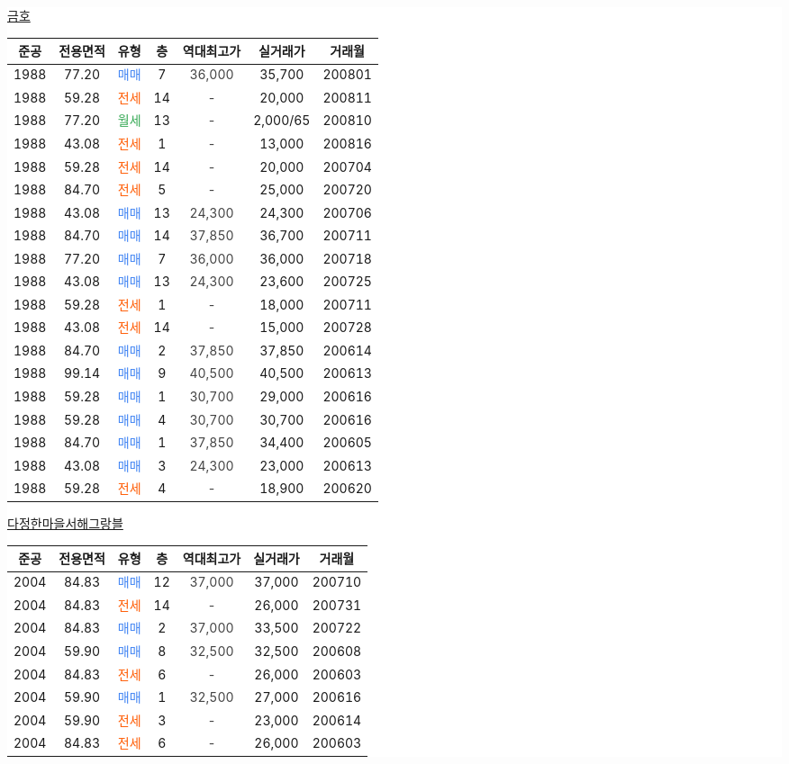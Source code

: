 
[금호](https://search.naver.com/search.naver?query=%EC%9D%B8%EC%B2%9C%EA%B4%91%EC%97%AD%EC%8B%9C+%EB%82%A8%EB%8F%99%EA%B5%AC+%EA%B0%84%EC%84%9D%EB%8F%99+%EA%B8%88%ED%98%B8)

|준공|전용면적|유형|층|역대최고가|실거래가|거래월|
|:---:|:---:|:---:|:---:|:---:|:---:|:---:|
|1988|77.20|<span style="color:#4285f3">매매</span>|7|<span style="color:#444444">36,000</span>|35,700|200801|
|1988|59.28|<span style="color:#ff5a00">전세</span>|14|<span style="color:#444444">-</span>|20,000|200811|
|1988|77.20|<span style="color:#34a853">월세</span>|13|<span style="color:#444444">-</span>|2,000/65|200810|
|1988|43.08|<span style="color:#ff5a00">전세</span>|1|<span style="color:#444444">-</span>|13,000|200816|
|1988|59.28|<span style="color:#ff5a00">전세</span>|14|<span style="color:#444444">-</span>|20,000|200704|
|1988|84.70|<span style="color:#ff5a00">전세</span>|5|<span style="color:#444444">-</span>|25,000|200720|
|1988|43.08|<span style="color:#4285f3">매매</span>|13|<span style="color:#444444">24,300</span>|24,300|200706|
|1988|84.70|<span style="color:#4285f3">매매</span>|14|<span style="color:#444444">37,850</span>|36,700|200711|
|1988|77.20|<span style="color:#4285f3">매매</span>|7|<span style="color:#444444">36,000</span>|36,000|200718|
|1988|43.08|<span style="color:#4285f3">매매</span>|13|<span style="color:#444444">24,300</span>|23,600|200725|
|1988|59.28|<span style="color:#ff5a00">전세</span>|1|<span style="color:#444444">-</span>|18,000|200711|
|1988|43.08|<span style="color:#ff5a00">전세</span>|14|<span style="color:#444444">-</span>|15,000|200728|
|1988|84.70|<span style="color:#4285f3">매매</span>|2|<span style="color:#444444">37,850</span>|37,850|200614|
|1988|99.14|<span style="color:#4285f3">매매</span>|9|<span style="color:#444444">40,500</span>|40,500|200613|
|1988|59.28|<span style="color:#4285f3">매매</span>|1|<span style="color:#444444">30,700</span>|29,000|200616|
|1988|59.28|<span style="color:#4285f3">매매</span>|4|<span style="color:#444444">30,700</span>|30,700|200616|
|1988|84.70|<span style="color:#4285f3">매매</span>|1|<span style="color:#444444">37,850</span>|34,400|200605|
|1988|43.08|<span style="color:#4285f3">매매</span>|3|<span style="color:#444444">24,300</span>|23,000|200613|
|1988|59.28|<span style="color:#ff5a00">전세</span>|4|<span style="color:#444444">-</span>|18,900|200620|

[다정한마을서해그랑블](https://search.naver.com/search.naver?query=%EC%9D%B8%EC%B2%9C%EA%B4%91%EC%97%AD%EC%8B%9C+%EB%82%A8%EB%8F%99%EA%B5%AC+%EA%B0%84%EC%84%9D%EB%8F%99+%EB%8B%A4%EC%A0%95%ED%95%9C%EB%A7%88%EC%9D%84%EC%84%9C%ED%95%B4%EA%B7%B8%EB%9E%91%EB%B8%94)

|준공|전용면적|유형|층|역대최고가|실거래가|거래월|
|:---:|:---:|:---:|:---:|:---:|:---:|:---:|
|2004|84.83|<span style="color:#4285f3">매매</span>|12|<span style="color:#444444">37,000</span>|37,000|200710|
|2004|84.83|<span style="color:#ff5a00">전세</span>|14|<span style="color:#444444">-</span>|26,000|200731|
|2004|84.83|<span style="color:#4285f3">매매</span>|2|<span style="color:#444444">37,000</span>|33,500|200722|
|2004|59.90|<span style="color:#4285f3">매매</span>|8|<span style="color:#444444">32,500</span>|32,500|200608|
|2004|84.83|<span style="color:#ff5a00">전세</span>|6|<span style="color:#444444">-</span>|26,000|200603|
|2004|59.90|<span style="color:#4285f3">매매</span>|1|<span style="color:#444444">32,500</span>|27,000|200616|
|2004|59.90|<span style="color:#ff5a00">전세</span>|3|<span style="color:#444444">-</span>|23,000|200614|
|2004|84.83|<span style="color:#ff5a00">전세</span>|6|<span style="color:#444444">-</span>|26,000|200603|
